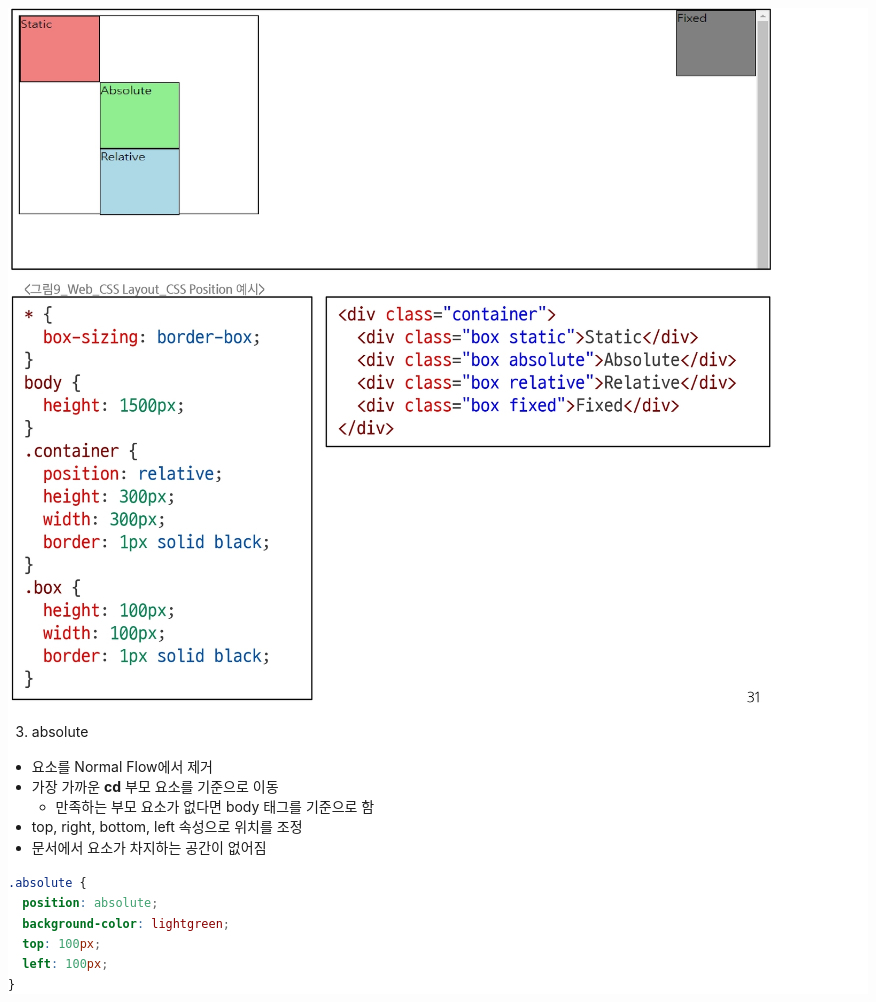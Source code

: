 ![alt text](<images/08_26/스크린샷 2025-08-26 110901.png>)

3. absolute
- 요소를 Normal Flow에서 제거
- 가장 가까운 **cd** 부모 요소를 기준으로 이동
  - 만족하는 부모 요소가 없다면 body 태그를 기준으로 함
- top, right, bottom, left 속성으로 위치를 조정
- 문서에서 요소가 차지하는 공간이 없어짐
```css
.absolute {
  position: absolute;
  background-color: lightgreen;
  top: 100px;
  left: 100px;
}
```